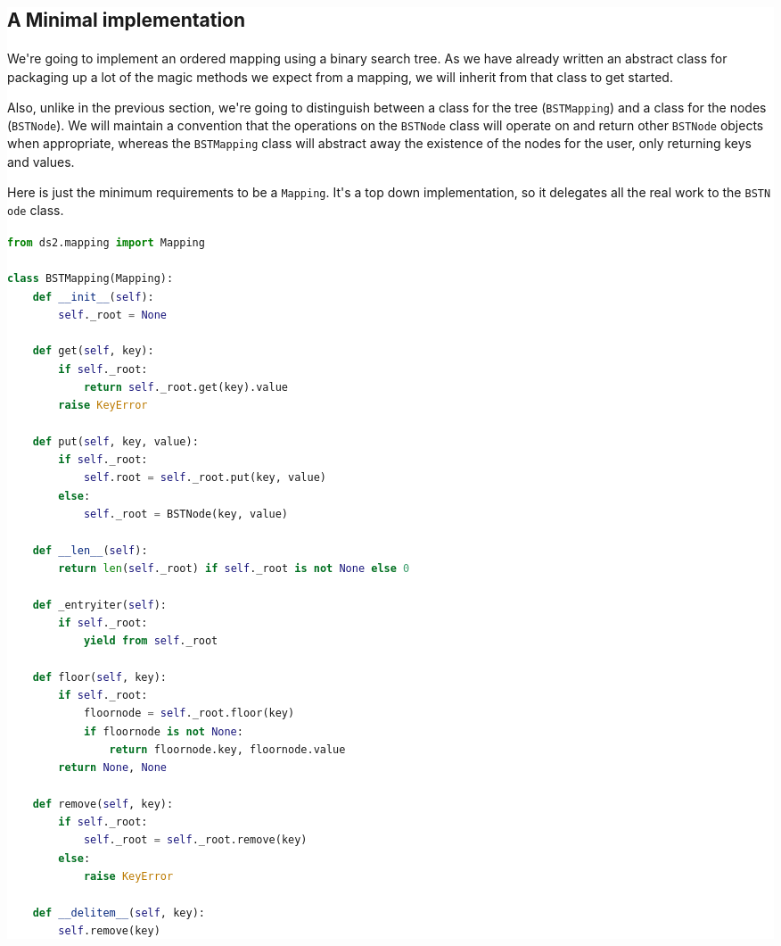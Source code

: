 ## A Minimal implementation

We're going to implement an ordered mapping using a binary search tree.
As we have already written an abstract class for packaging up a lot of the magic methods we expect from a mapping, we will inherit from that class to get started.  

Also, unlike in the previous section, we're going to distinguish between a class for the tree (`BSTMapping`) and a class for the nodes (`BSTNode`).
We will maintain a convention that the operations on the `BSTNode` class will operate on and return other `BSTNode` objects when appropriate, whereas the `BSTMapping` class will abstract away the existence of the nodes for the user, only returning keys and values.

Here is just the minimum requirements to be a `Mapping`.
It's a top down implementation, so it delegates all the real work to the `BSTNode` class.

```python {cmd id="_orderedmapping.bstmapping_00"}
from ds2.mapping import Mapping

class BSTMapping(Mapping):
    def __init__(self):
        self._root = None

    def get(self, key):
        if self._root:
            return self._root.get(key).value
        raise KeyError

    def put(self, key, value):
        if self._root:
            self.root = self._root.put(key, value)
        else:
            self._root = BSTNode(key, value)

    def __len__(self):
        return len(self._root) if self._root is not None else 0

    def _entryiter(self):
        if self._root:
            yield from self._root

    def floor(self, key):
        if self._root:
            floornode = self._root.floor(key)
            if floornode is not None:
                return floornode.key, floornode.value
        return None, None

    def remove(self, key):
        if self._root:
            self._root = self._root.remove(key)
        else:
            raise KeyError

    def __delitem__(self, key):
        self.remove(key)
```
